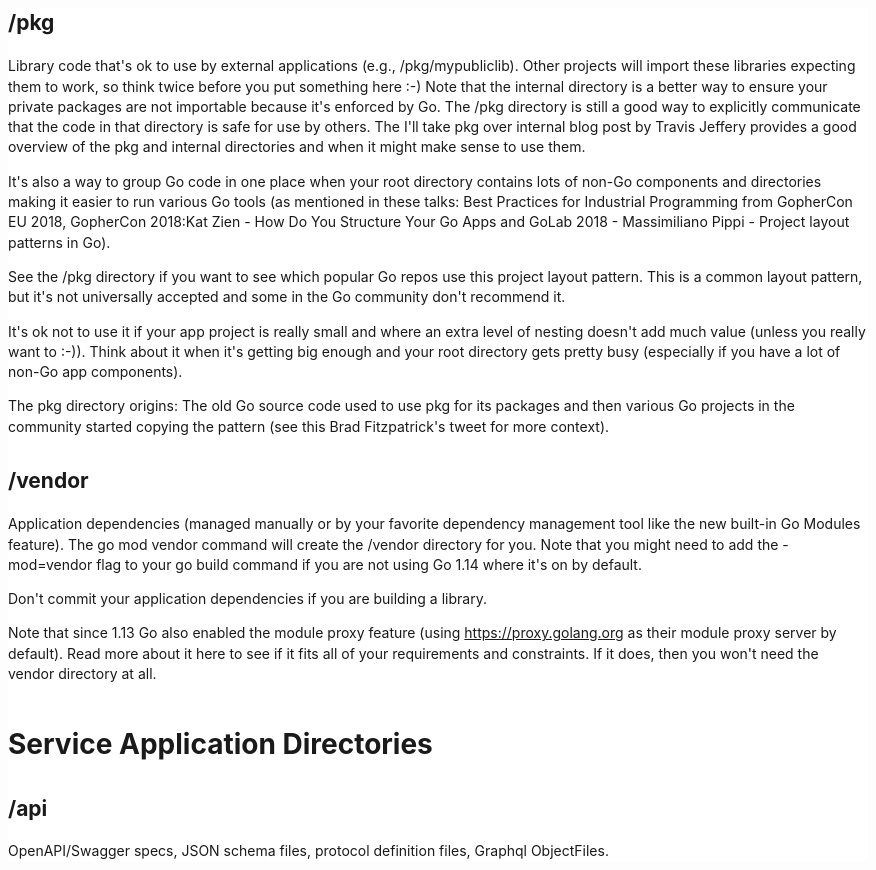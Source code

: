 ## /pkg
Library code that's ok to use by external applications (e.g., /pkg/mypubliclib).
Other projects will import these libraries expecting them to work, so think twice before you put something here :-)
Note that the internal directory is a better way to ensure your private packages are not importable because it's enforced by Go.
The /pkg directory is still a good way to explicitly communicate that the code in that directory is safe for use by others.
The I'll take pkg over internal blog post by Travis Jeffery provides a good overview of the pkg and internal directories
and when it might make sense to use them.

It's also a way to group Go code in one place when your root directory contains lots of non-Go components
and directories making it easier to run various Go tools (as mentioned in these talks:
Best Practices for Industrial Programming from GopherCon EU 2018,
GopherCon 2018:Kat Zien - How Do You Structure Your Go Apps
and GoLab 2018 - Massimiliano Pippi - Project layout patterns in Go).

See the /pkg directory if you want to see which popular Go repos use this project layout pattern.
This is a common layout pattern, but it's not universally accepted and some in the Go community don't recommend it.

It's ok not to use it if your app project is really small
and where an extra level of nesting doesn't add much value (unless you really want to :-)).
Think about it when it's getting big enough and your root directory gets pretty busy (especially if you have a lot of non-Go app components).

The pkg directory origins: The old Go source code used to use pkg for its packages and then various Go projects in the community
started copying the pattern (see this Brad Fitzpatrick's tweet for more context).

## /vendor
Application dependencies (managed manually or by your favorite dependency management tool like the new built-in Go Modules feature).
The go mod vendor command will create the /vendor directory for you.
Note that you might need to add the -mod=vendor flag to your go build command if you are not using Go 1.14 where it's on by default.

Don't commit your application dependencies if you are building a library.

Note that since 1.13 Go also enabled the module proxy feature (using https://proxy.golang.org as their module proxy server by default).
Read more about it here to see if it fits all of your requirements and constraints. If it does, then you won't need the vendor directory at all.

# Service Application Directories
## /api
OpenAPI/Swagger specs, JSON schema files, protocol definition files, Graphql ObjectFiles.
